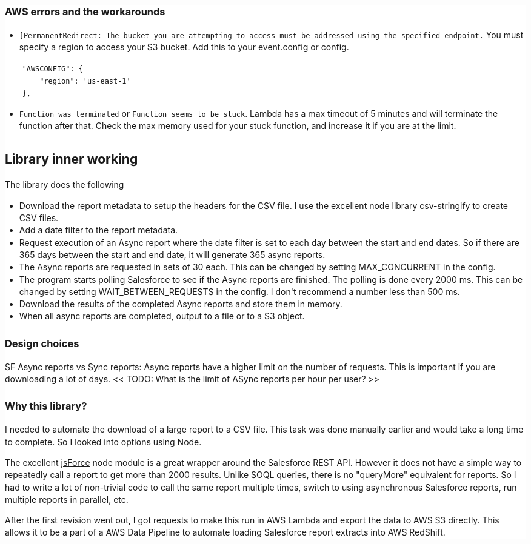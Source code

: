 ### AWS errors and the workarounds

+ `[PermanentRedirect: The bucket you are attempting to access must be addressed using the specified endpoint.` 
You must specify a region to access your S3 bucket. Add this to your event.config or config.
```
    "AWSCONFIG": {
        "region": 'us-east-1'
    },
``` 

+ `Function was terminated` or `Function seems to be stuck`.
Lambda has a max timeout of 5 minutes and will terminate the function after that. 
Check the max memory used for your stuck function, and increase it if you are at the limit.


## Library inner working
The library does the following
+ Download the report metadata to setup the headers for the CSV file. I use the excellent node library csv-stringify to create CSV files.
+ Add a date filter to the report metadata.
+ Request execution of an Async report where the date filter is set to each day between the start and end dates. So if there are 365 days between the start and end date, it will generate 365 async reports.
+ The Async reports are requested in sets of 30 each. This can be changed by setting MAX_CONCURRENT in the config.
+ The program starts polling Salesforce to see if the Async reports are finished. The polling is done every 2000 ms. This can be changed by setting WAIT_BETWEEN_REQUESTS in the config. I don't recommend a number less than 500 ms.
+ Download the results of the completed Async reports and store them in memory.
+ When all async reports are completed, output to a file or to a S3 object.

### Design choices
SF Async reports vs Sync reports: Async reports have a higher limit on the number of requests. This is important if you are downloading a lot of days.
<< TODO: What is the limit of ASync reports per hour per user? >>


### Why this library?
I needed to automate the download of a large report to a CSV file. This task was done manually earlier and would take a long time to complete. So I looked into options using Node.

The excellent [jsForce](https://www.npmjs.com/package/jsforce) node module is a great wrapper around the Salesforce REST API. However it does not have a simple way to repeatedly call a report to get more than 2000 results. Unlike SOQL queries, there is no "queryMore" equivalent for reports. So I had to write a lot of non-trivial code to call the same report multiple times, switch to using asynchronous Salesforce reports, run multiple reports in parallel, etc. 

After the first revision went out, I got requests to make this run in AWS Lambda and export the data to AWS S3 directly. This allows it to be a part of a AWS Data Pipeline to automate loading Salesforce report extracts into AWS RedShift.



